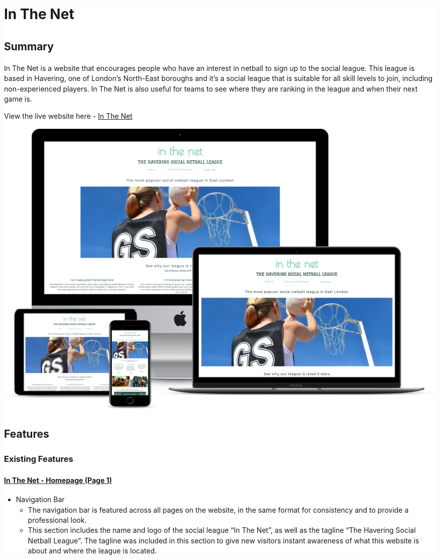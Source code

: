 # In The Net
## Summary

In The Net is a website that encourages people who have an interest in netball to sign up to the social league. This league is based in Havering, one of London’s North-East boroughs and it’s a social league that is suitable for all skill levels to join, including non-experienced players. In The Net is also useful for teams to see where they are ranking in the league and when their next game is.

View the live website here - [In The Net](https://leannecodes.github.io/in-the-net/ "In The Net")

![Responsive Mockup](https://raw.githubusercontent.com/LeanneCodes/in-the-net/main/assets/images/smartmockups_kpx0wciy.png)

## Features
### Existing Features

#### [In The Net - Homepage (Page 1)](https://leannecodes.github.io/in-the-net/index.html)
* Navigation Bar
    * The navigation bar is featured across all pages on the website, in the same format for consistency and to provide a professional look. 
    * This section includes the name and logo of the social league “In The Net”, as well as the tagline “The Havering Social Netball League”. The tagline was included in this section to give new visitors instant awareness of what this website is about and where the league is located.

